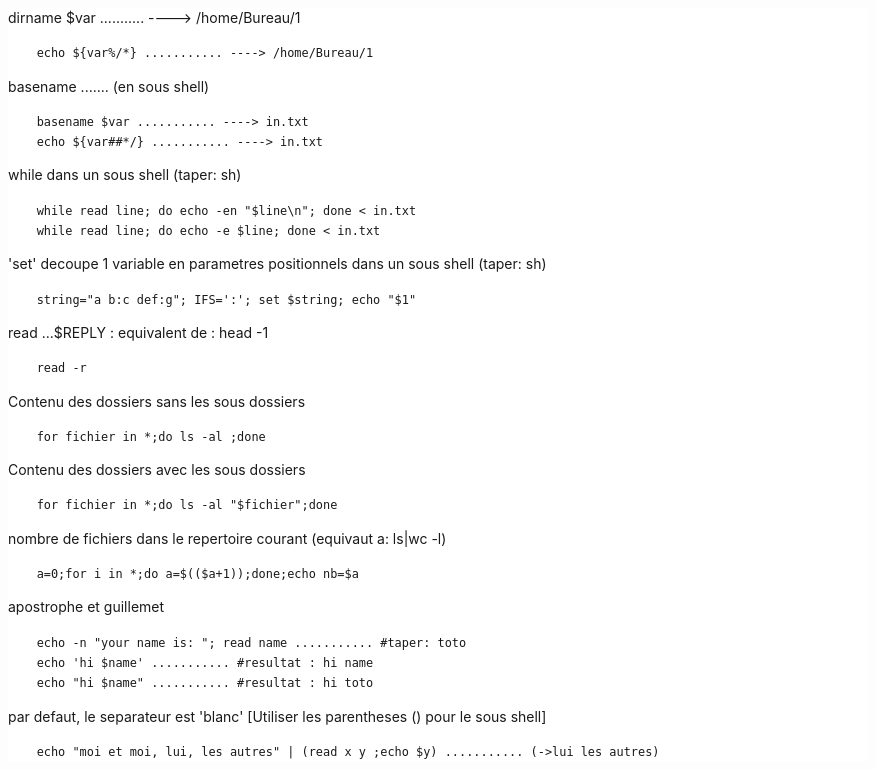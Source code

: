 dirname $var ........... ----> /home/Bureau/1

```
    echo ${var%/*} ........... ----> /home/Bureau/1
```

basename ....... (en sous shell)

```
    basename $var ........... ----> in.txt
    echo ${var##*/} ........... ----> in.txt
```

while dans un sous shell (taper: sh)

```
    while read line; do echo -en "$line\n"; done < in.txt
    while read line; do echo -e $line; done < in.txt
```

'set' decoupe 1 variable en parametres positionnels dans un sous shell (taper: sh)

```
    string="a b:c def:g"; IFS=':'; set $string; echo "$1"
```

read ...$REPLY : equivalent de : head -1

```
    read -r
```

Contenu des dossiers sans les sous dossiers

```
    for fichier in *;do ls -al ;done
```

Contenu des dossiers avec les sous dossiers

```
    for fichier in *;do ls -al "$fichier";done
```

nombre de fichiers dans le repertoire courant (equivaut a: ls|wc -l)

```
    a=0;for i in *;do a=$(($a+1));done;echo nb=$a
```

apostrophe et guillemet

```
    echo -n "your name is: "; read name ........... #taper: toto
    echo 'hi $name' ........... #resultat : hi name
    echo "hi $name" ........... #resultat : hi toto
```

par defaut, le separateur est 'blanc' [Utiliser les parentheses () pour le sous shell]

```
    echo "moi et moi, lui, les autres" | (read x y ;echo $y) ........... (->lui les autres)
```
